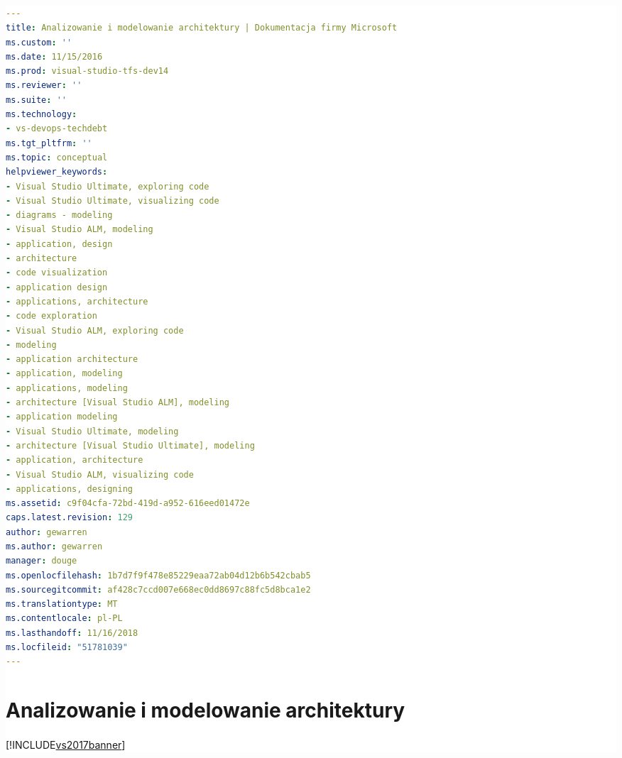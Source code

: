 ```yaml
---
title: Analizowanie i modelowanie architektury | Dokumentacja firmy Microsoft
ms.custom: ''
ms.date: 11/15/2016
ms.prod: visual-studio-tfs-dev14
ms.reviewer: ''
ms.suite: ''
ms.technology:
- vs-devops-techdebt
ms.tgt_pltfrm: ''
ms.topic: conceptual
helpviewer_keywords:
- Visual Studio Ultimate, exploring code
- Visual Studio Ultimate, visualizing code
- diagrams - modeling
- Visual Studio ALM, modeling
- application, design
- architecture
- code visualization
- application design
- applications, architecture
- code exploration
- Visual Studio ALM, exploring code
- modeling
- application architecture
- application, modeling
- applications, modeling
- architecture [Visual Studio ALM], modeling
- application modeling
- Visual Studio Ultimate, modeling
- architecture [Visual Studio Ultimate], modeling
- application, architecture
- Visual Studio ALM, visualizing code
- applications, designing
ms.assetid: c9f04cfa-72bd-419d-a952-616eed01472e
caps.latest.revision: 129
author: gewarren
ms.author: gewarren
manager: douge
ms.openlocfilehash: 1b7d7f9f478e85229eaa72ab04d12b6b542cbab5
ms.sourcegitcommit: af428c7ccd007e668ec0dd8697c88fc5d8bca1e2
ms.translationtype: MT
ms.contentlocale: pl-PL
ms.lasthandoff: 11/16/2018
ms.locfileid: "51781039"
---
```

# <a name="analyze-and-model-your-architecture"></a>Analizowanie i modelowanie architektury
[!INCLUDE[vs2017banner](../includes/vs2017banner.md)]
